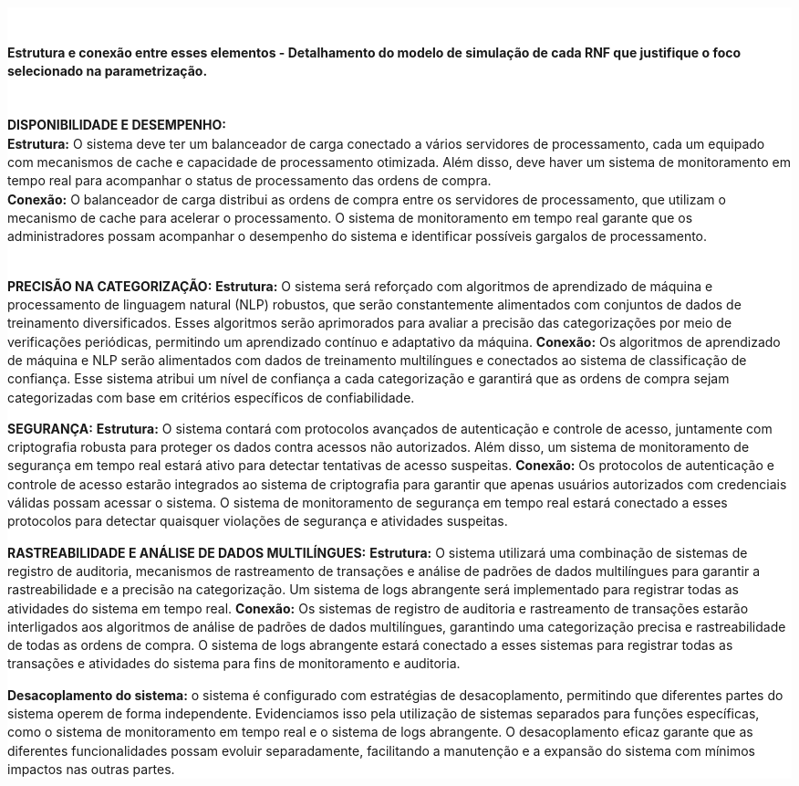 <br>
<h4>Estrutura e conexão entre esses elementos - Detalhamento do modelo de simulação de cada RNF que justifique o foco selecionado na parametrização.</h4><br>
<b>DISPONIBILIDADE E DESEMPENHO:</b><br>
<b>Estrutura:</b> O sistema deve ter um balanceador de carga conectado a vários servidores de processamento, cada um equipado com mecanismos de cache e capacidade de processamento otimizada. Além disso, deve haver um sistema de monitoramento em tempo real para acompanhar o status de processamento das ordens de compra.<br>
<b>Conexão:</b> O balanceador de carga distribui as ordens de compra entre os servidores de processamento, que utilizam o mecanismo de cache para acelerar o processamento. O sistema de monitoramento em tempo real garante que os administradores possam acompanhar o desempenho do sistema e identificar possíveis gargalos de processamento.<br>

<br><b>PRECISÃO NA CATEGORIZAÇÃO:</b>
<b>Estrutura:</b> O sistema será reforçado com algoritmos de aprendizado de máquina e processamento de linguagem natural (NLP) robustos, que serão constantemente alimentados com conjuntos de dados de treinamento diversificados. Esses algoritmos serão aprimorados para avaliar a precisão das categorizações por meio de verificações periódicas, permitindo um aprendizado contínuo e adaptativo da máquina.
<b>Conexão:</b> Os algoritmos de aprendizado de máquina e NLP serão alimentados com dados de treinamento multilíngues e conectados ao sistema de classificação de confiança. Esse sistema atribui um nível de confiança a cada categorização e garantirá que as ordens de compra sejam categorizadas com base em critérios específicos de confiabilidade.

<b>SEGURANÇA:</b>
<b>Estrutura:</b> O sistema contará com protocolos avançados de autenticação e controle de acesso, juntamente com criptografia robusta para proteger os dados contra acessos não autorizados. Além disso, um sistema de monitoramento de segurança em tempo real estará ativo para detectar tentativas de acesso suspeitas.
<b>Conexão:</b> Os protocolos de autenticação e controle de acesso estarão integrados ao sistema de criptografia para garantir que apenas usuários autorizados com credenciais válidas possam acessar o sistema. O sistema de monitoramento de segurança em tempo real estará conectado a esses protocolos para detectar quaisquer violações de segurança e atividades suspeitas.

<b>RASTREABILIDADE E ANÁLISE DE DADOS MULTILÍNGUES:</b>
<b>Estrutura:</b> O sistema utilizará uma combinação de sistemas de registro de auditoria, mecanismos de rastreamento de transações e análise de padrões de dados multilíngues para garantir a rastreabilidade e a precisão na categorização. Um sistema de logs abrangente será implementado para registrar todas as atividades do sistema em tempo real.
<b>Conexão:</b> Os sistemas de registro de auditoria e rastreamento de transações estarão interligados aos algoritmos de análise de padrões de dados multilíngues, garantindo uma categorização precisa e rastreabilidade de todas as ordens de compra. O sistema de logs abrangente estará conectado a esses sistemas para registrar todas as transações e atividades do sistema para fins de monitoramento e auditoria.<br>

<b>Desacoplamento do sistema:</b> o sistema é configurado com estratégias de desacoplamento, permitindo que diferentes partes do sistema operem de forma independente. Evidenciamos isso pela utilização de sistemas separados para funções específicas, como o sistema de monitoramento em tempo real e o sistema de logs abrangente. O desacoplamento eficaz garante que as diferentes funcionalidades possam evoluir separadamente, facilitando a manutenção e a expansão do sistema com mínimos impactos nas outras partes.

</details>
